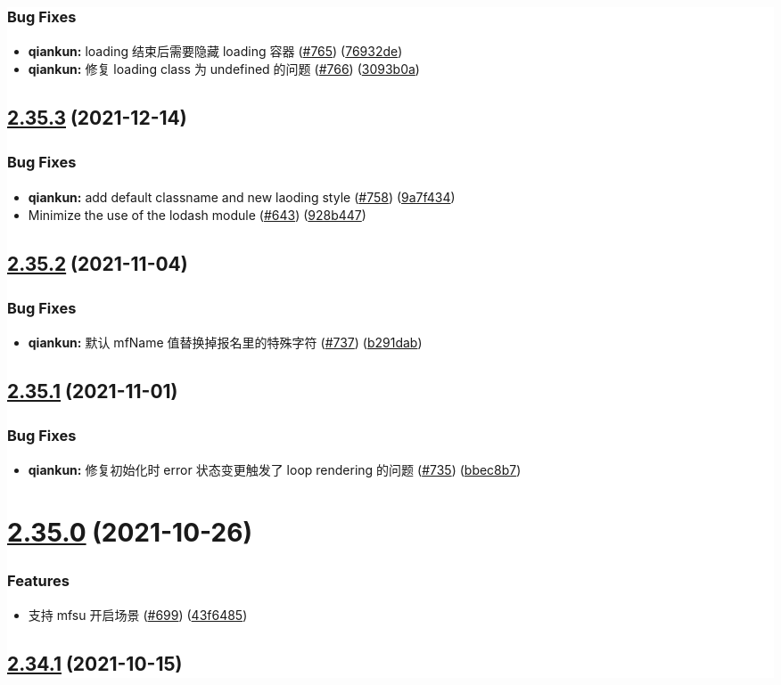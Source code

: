 ### Bug Fixes

- **qiankun:** loading 结束后需要隐藏 loading 容器 ([#765](https://github.com/umijs/plugins/issues/765)) ([76932de](https://github.com/umijs/plugins/commit/76932de41b0da9088aff6cccc8618593768aa05b))
- **qiankun:** 修复 loading class 为 undefined 的问题 ([#766](https://github.com/umijs/plugins/issues/766)) ([3093b0a](https://github.com/umijs/plugins/commit/3093b0a32b09b75629fa93ab14aedb30acf0b4aa))

## [2.35.3](https://github.com/umijs/plugins/compare/@umijs/plugin-qiankun@2.35.2...@umijs/plugin-qiankun@2.35.3) (2021-12-14)

### Bug Fixes

- **qiankun:** add default classname and new laoding style ([#758](https://github.com/umijs/plugins/issues/758)) ([9a7f434](https://github.com/umijs/plugins/commit/9a7f4342e2d5694bcf7e8cad5b539cd91ad15d11))
- Minimize the use of the lodash module ([#643](https://github.com/umijs/plugins/issues/643)) ([928b447](https://github.com/umijs/plugins/commit/928b447581ee6e40fd433c9ba1016ef3c68b363e))

## [2.35.2](https://github.com/umijs/plugins/compare/@umijs/plugin-qiankun@2.35.1...@umijs/plugin-qiankun@2.35.2) (2021-11-04)

### Bug Fixes

- **qiankun:** 默认 mfName 值替换掉报名里的特殊字符 ([#737](https://github.com/umijs/plugins/issues/737)) ([b291dab](https://github.com/umijs/plugins/commit/b291dabbc48585232e404d815bf68ca7ae4d708a))

## [2.35.1](https://github.com/umijs/plugins/compare/@umijs/plugin-qiankun@2.35.0...@umijs/plugin-qiankun@2.35.1) (2021-11-01)

### Bug Fixes

- **qiankun:** 修复初始化时 error 状态变更触发了 loop rendering 的问题 ([#735](https://github.com/umijs/plugins/issues/735)) ([bbec8b7](https://github.com/umijs/plugins/commit/bbec8b7b8864b416643b1a5ef00fca18c25182a1))

# [2.35.0](https://github.com/umijs/plugins/compare/@umijs/plugin-qiankun@2.34.1...@umijs/plugin-qiankun@2.35.0) (2021-10-26)

### Features

- 支持 mfsu 开启场景 ([#699](https://github.com/umijs/plugins/issues/699)) ([43f6485](https://github.com/umijs/plugins/commit/43f648519dc3bd67f0898e35da5d570f3d3cdbde))

## [2.34.1](https://github.com/umijs/plugins/compare/@umijs/plugin-qiankun@2.34.0...@umijs/plugin-qiankun@2.34.1) (2021-10-15)
